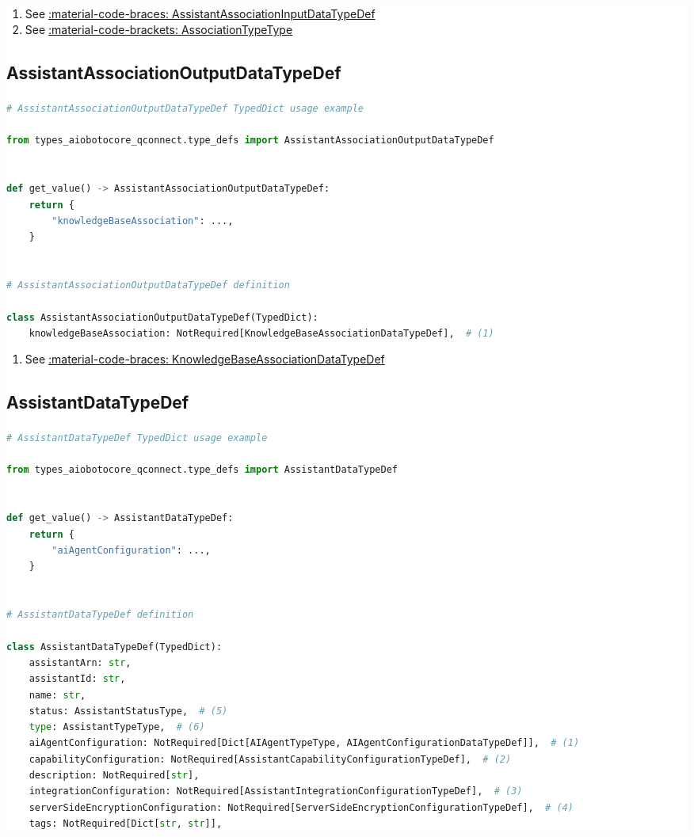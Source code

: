 1. See [:material-code-braces: AssistantAssociationInputDataTypeDef](./type_defs.md#assistantassociationinputdatatypedef) 
2. See [:material-code-brackets: AssociationTypeType](./literals.md#associationtypetype) 
## AssistantAssociationOutputDataTypeDef

```python
# AssistantAssociationOutputDataTypeDef TypedDict usage example

from types_aiobotocore_qconnect.type_defs import AssistantAssociationOutputDataTypeDef


def get_value() -> AssistantAssociationOutputDataTypeDef:
    return {
        "knowledgeBaseAssociation": ...,
    }


# AssistantAssociationOutputDataTypeDef definition

class AssistantAssociationOutputDataTypeDef(TypedDict):
    knowledgeBaseAssociation: NotRequired[KnowledgeBaseAssociationDataTypeDef],  # (1)
```

1. See [:material-code-braces: KnowledgeBaseAssociationDataTypeDef](./type_defs.md#knowledgebaseassociationdatatypedef) 
## AssistantDataTypeDef

```python
# AssistantDataTypeDef TypedDict usage example

from types_aiobotocore_qconnect.type_defs import AssistantDataTypeDef


def get_value() -> AssistantDataTypeDef:
    return {
        "aiAgentConfiguration": ...,
    }


# AssistantDataTypeDef definition

class AssistantDataTypeDef(TypedDict):
    assistantArn: str,
    assistantId: str,
    name: str,
    status: AssistantStatusType,  # (5)
    type: AssistantTypeType,  # (6)
    aiAgentConfiguration: NotRequired[Dict[AIAgentTypeType, AIAgentConfigurationDataTypeDef]],  # (1)
    capabilityConfiguration: NotRequired[AssistantCapabilityConfigurationTypeDef],  # (2)
    description: NotRequired[str],
    integrationConfiguration: NotRequired[AssistantIntegrationConfigurationTypeDef],  # (3)
    serverSideEncryptionConfiguration: NotRequired[ServerSideEncryptionConfigurationTypeDef],  # (4)
    tags: NotRequired[Dict[str, str]],
```
